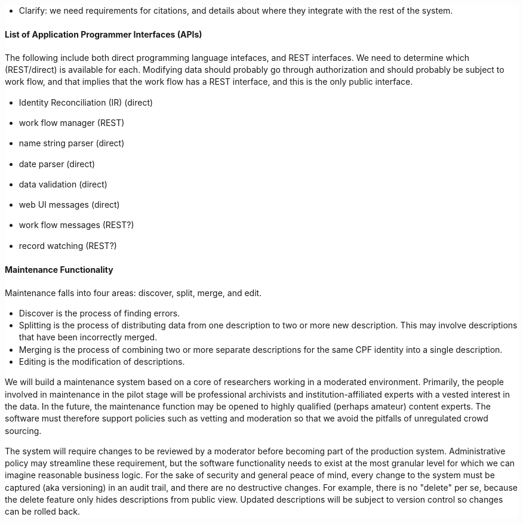 - Clarify: we need requirements for citations, and details about where they integrate with the rest of the
  system.



#### List of Application Programmer Interfaces (APIs)


The following include both direct programming language intefaces, and REST interfaces. We need to determine
which (REST/direct) is available for each. Modifying data should probably go through authorization and should
probably be subject to work flow, and that implies that the work flow has a REST interface, and this is the
only public interface.

- Identity Reconciliation (IR) (direct)

- work flow manager (REST)

- name string parser (direct)

- date parser (direct)

- data validation (direct)

- web UI messages (direct)

- work flow messages (REST?)

- record watching (REST?)


#### Maintenance Functionality


Maintenance falls into four areas: discover, split, merge, and edit.

-   Discover is the process of finding errors.
-   Splitting is the process of distributing data from one description
    to two or more new description. This may involve descriptions that
    have been incorrectly merged.
-   Merging is the process of combining two or more separate
    descriptions for the same CPF identity into a single description.
-   Editing is the modification of descriptions.

We will build a maintenance system based on a core of researchers
working in a moderated environment. Primarily, the people involved in
maintenance in the pilot stage will be professional archivists and
institution-affiliated experts with a vested interest in the data. In
the future, the maintenance function may be opened to highly qualified
(perhaps amateur) content experts. The software must therefore support
policies such as vetting and moderation so that we avoid the pitfalls of
unregulated crowd sourcing.

The system will require changes to be reviewed by a moderator before
becoming part of the production system. Administrative policy may
streamline these requirement, but the software functionality needs to
exist at the most granular level for which we can imagine reasonable
business logic. For the sake of security and general peace of mind,
every change to the system must be captured (aka versioning) in an audit
trail, and there are no destructive changes. For example, there is no
"delete" per se, because the delete feature only hides descriptions from
public view. Updated descriptions will be subject to version control so
changes can be rolled back.
